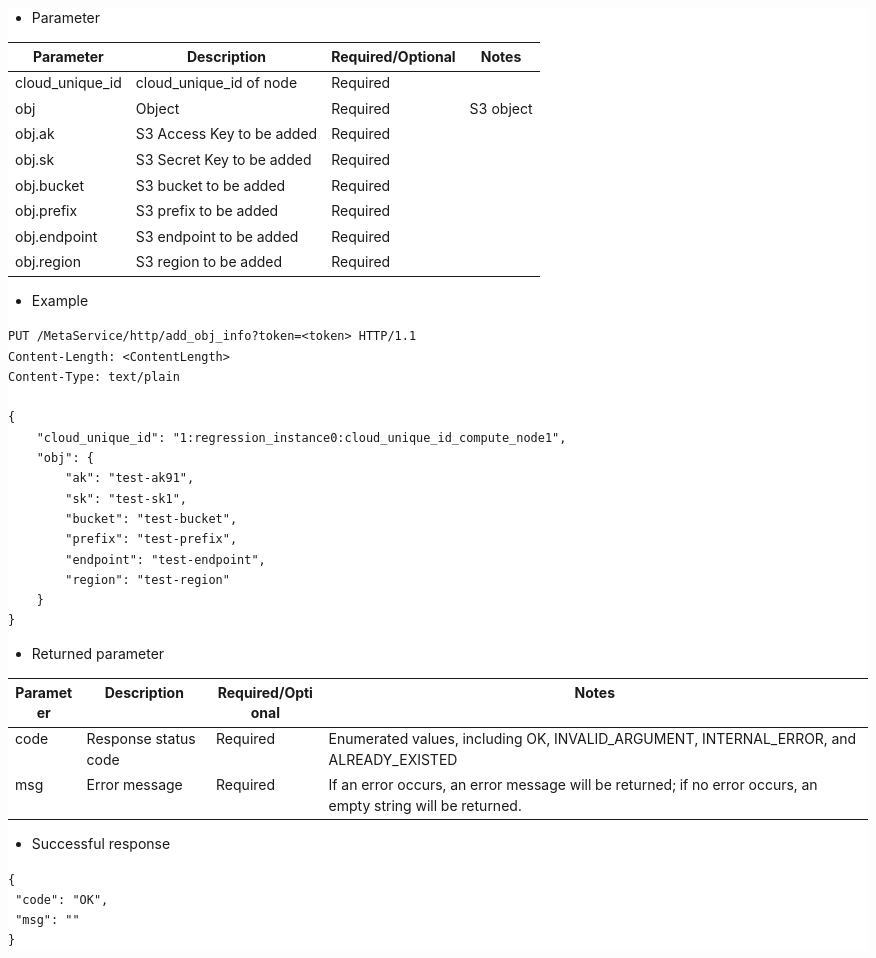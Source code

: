 - Parameter

| Parameter       | Description               | Required/Optional | Notes     |
| --------------- | ------------------------- | ----------------- | --------- |
| cloud_unique_id | cloud_unique_id of node   | Required          |           |
| obj             | Object                    | Required          | S3 object |
| obj.ak          | S3 Access Key to be added | Required          |           |
| obj.sk          | S3 Secret Key to be added | Required          |           |
| obj.bucket      | S3 bucket to be added     | Required          |           |
| obj.prefix      | S3 prefix to be added     | Required          |           |
| obj.endpoint    | S3 endpoint to be added   | Required          |           |
| obj.region      | S3 region to be added     | Required          |           |

- Example

```Plain
PUT /MetaService/http/add_obj_info?token=<token> HTTP/1.1
Content-Length: <ContentLength>
Content-Type: text/plain

{
    "cloud_unique_id": "1:regression_instance0:cloud_unique_id_compute_node1",
    "obj": {
        "ak": "test-ak91",
        "sk": "test-sk1",
        "bucket": "test-bucket",
        "prefix": "test-prefix",
        "endpoint": "test-endpoint",
        "region": "test-region"
    }
}
```

- Returned parameter

| Parameter | Description          | Required/Optional | Notes                                                        |
| --------- | -------------------- | ----------------- | ------------------------------------------------------------ |
| code      | Response status code | Required          | Enumerated values, including OK, INVALID_ARGUMENT, INTERNAL_ERROR, and ALREADY_EXISTED |
| msg       | Error message        | Required          | If an error occurs, an error message will be returned; if no error occurs, an empty string will be returned. |

- Successful response

```Plain
{
 "code": "OK",
 "msg": ""
}
```
